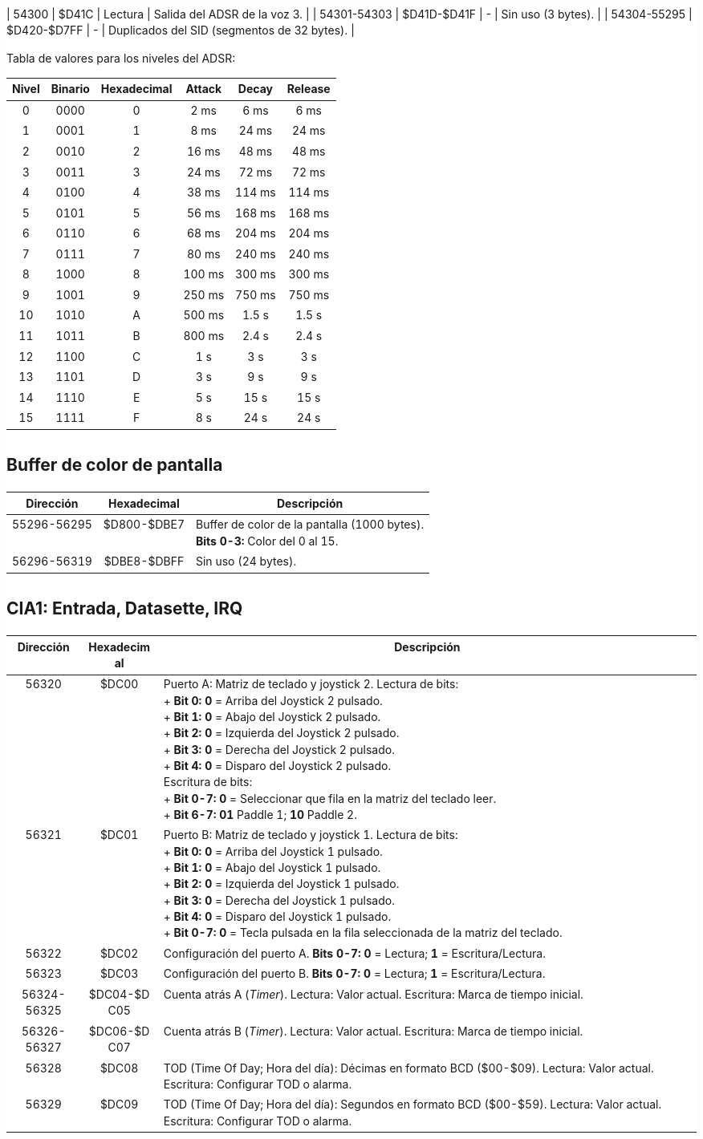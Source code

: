 | 54300 | \$D41C | Lectura | Salida del ADSR de la voz 3. |
| 54301-54303 | \$D41D-\$D41F | - | Sin uso (3 bytes). |
| 54304-55295 | \$D420-\$D7FF | - | Duplicados del SID (segmentos de 32 bytes). |

Tabla de valores para los niveles del ADSR:

| Nivel | Binario | Hexadecimal | Attack | Decay | Release |
|:-----:|:-------:|:-----------:|:------:|:-----:|:-------:|
| 0  | 0000 | 0 |   2 ms |   6 ms |   6 ms |
| 1  | 0001 | 1 |   8 ms |  24 ms |  24 ms |
| 2  | 0010 | 2 |  16 ms |  48 ms |  48 ms |
| 3  | 0011 | 3 |  24 ms |  72 ms |  72 ms |
| 4  | 0100 | 4 |  38 ms | 114 ms | 114 ms |
| 5  | 0101 | 5 |  56 ms | 168 ms | 168 ms |
| 6  | 0110 | 6 |  68 ms | 204 ms | 204 ms |
| 7  | 0111 | 7 |  80 ms | 240 ms | 240 ms |
| 8  | 1000 | 8 | 100 ms | 300 ms | 300 ms |
| 9  | 1001 | 9 | 250 ms | 750 ms | 750 ms |
| 10 | 1010 | A | 500 ms | 1.5 s  | 1.5 s  |
| 11 | 1011 | B | 800 ms | 2.4 s  | 2.4 s  |
| 12 | 1100 | C |   1 s  |   3 s  |   3 s  |
| 13 | 1101 | D |   3 s  |   9 s  |   9 s  |
| 14 | 1110 | E |   5 s  |  15 s  |  15 s  |
| 15 | 1111 | F |   8 s  |  24 s  |  24 s  |

## Buffer de color de pantalla

| Dirección | Hexadecimal | Descripción |
|:---------:|:-----------:|-------------|
| 55296-56295 | \$D800-\$DBE7 |Buffer de color de la pantalla (1000 bytes).<br/>**Bits 0-3:** Color del 0 al 15. |
| 56296-56319 | \$DBE8-\$DBFF | Sin uso (24 bytes). |

## CIA1: Entrada, Datasette, IRQ

| Dirección | Hexadecimal | Descripción |
|:---------:|:-----------:|-------------|
| 56320 | \$DC00 | Puerto A: Matriz de teclado y joystick 2. Lectura de bits:<br>+ **Bit 0:** **0** = Arriba del Joystick 2 pulsado.<br>+ **Bit 1:** **0** = Abajo del Joystick 2 pulsado.<br>+ **Bit 2:** **0** = Izquierda del Joystick 2 pulsado.<br>+ **Bit 3:** **0** = Derecha del Joystick 2 pulsado.<br>+ **Bit 4:** **0** = Disparo del Joystick 2 pulsado.<br>Escritura de bits:<br>+ **Bit 0-7:** **0** = Seleccionar que fila en la matriz del teclado leer.<br>+ **Bit 6-7:** **01** Paddle 1; **10** Paddle 2. |
| 56321 | \$DC01 | Puerto B: Matriz de teclado y joystick 1. Lectura de bits:<br>+ **Bit 0:** **0** = Arriba del Joystick 1 pulsado.<br>+ **Bit 1:** **0** = Abajo del Joystick 1 pulsado.<br>+ **Bit 2:** **0** = Izquierda del Joystick 1 pulsado.<br>+ **Bit 3:** **0** = Derecha del Joystick 1 pulsado.<br>+ **Bit 4:** **0** = Disparo del Joystick 1 pulsado.<br>+ **Bit 0-7:** **0** = Tecla pulsada en la fila seleccionada de la matriz del teclado. |
| 56322 | \$DC02 | Configuración del puerto A. **Bits 0-7:** **0** = Lectura; **1** = Escritura/Lectura. |
| 56323 | \$DC03 | Configuración del puerto B. **Bits 0-7:** **0** = Lectura; **1** = Escritura/Lectura. |
| 56324-56325 | \$DC04-\$DC05 | Cuenta atrás A (*Timer*). Lectura: Valor actual. Escritura: Marca de tiempo inicial. |
| 56326-56327 | \$DC06-\$DC07 | Cuenta atrás B (*Timer*). Lectura: Valor actual. Escritura: Marca de tiempo inicial. |
| 56328 | \$DC08 | TOD (Time Of Day; Hora del día): Décimas en formato BCD (\$00-\$09). Lectura: Valor actual. Escritura: Configurar TOD o alarma. |
| 56329 | \$DC09 | TOD (Time Of Day; Hora del día): Segundos en formato BCD (\$00-\$59). Lectura: Valor actual. Escritura: Configurar TOD o alarma. |